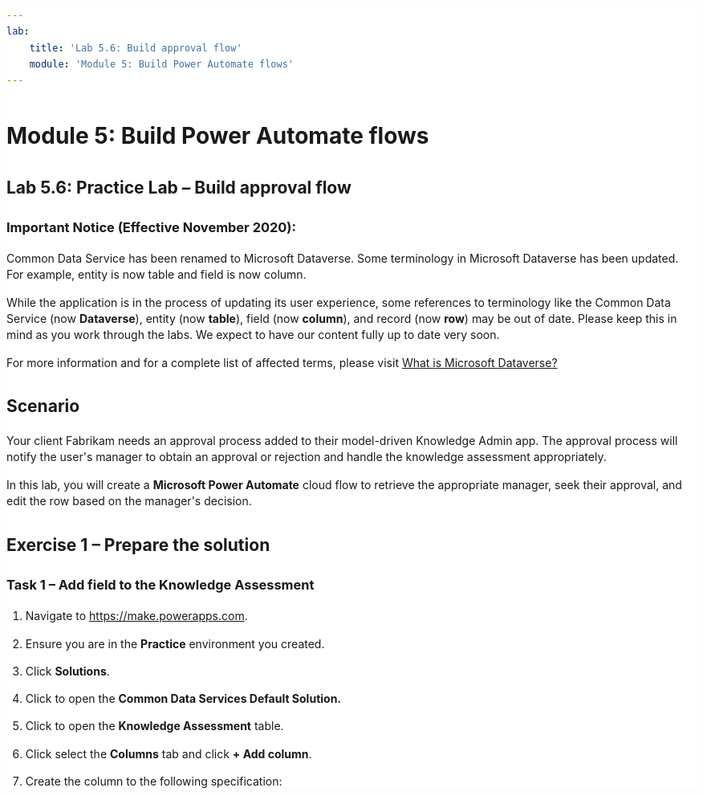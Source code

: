```yaml
---
lab:
    title: 'Lab 5.6: Build approval flow'
    module: 'Module 5: Build Power Automate flows'
---
```


Module 5: Build Power Automate flows
========================

## Lab 5.6: Practice Lab – Build approval flow

### Important Notice (Effective November 2020):
Common Data Service has been renamed to Microsoft Dataverse. Some terminology in Microsoft Dataverse has been updated. For example, entity is now table and field is now column. 

While the application is in the process of updating its user experience, some references to terminology like the Common Data Service (now **Dataverse**), entity (now **table**), field (now **column**), and record (now **row**) may be out of date. Please keep this in mind as you work through the labs. We expect to have our content fully up to date very soon. 

For more information and for a complete list of affected terms, please visit [What is Microsoft Dataverse?](https://docs.microsoft.com/en-us/powerapps/maker/common-data-service/data-platform-intro#terminology-updates)

Scenario
--------

Your client Fabrikam needs an approval process added to their model-driven
Knowledge Admin app. The approval process will notify the user's manager to
obtain an approval or rejection and handle the knowledge assessment
appropriately.

In this lab, you will create a **Microsoft Power Automate** cloud flow to
retrieve the appropriate manager, seek their approval, and edit the row based on
the manager's decision.

## Exercise 1 – Prepare the solution

### Task 1 – Add field to the Knowledge Assessment

1.  Navigate to <https://make.powerapps.com>.

2.  Ensure you are in the **Practice** environment you created.

3.  Click **Solutions**.

4.  Click to open the **Common Data Services Default Solution.**

5.  Click to open the **Knowledge Assessment** table.

6.  Click select the **Columns** tab and click **+ Add column**.

7.  Create the column to the following specification:
